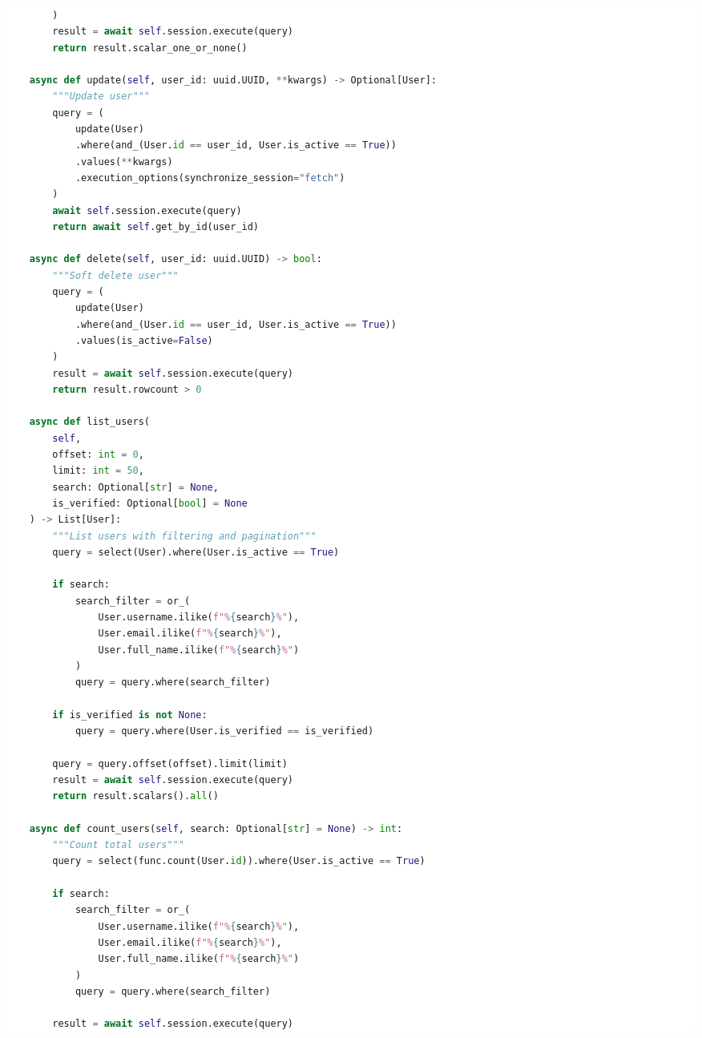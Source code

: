 ```python
        )
        result = await self.session.execute(query)
        return result.scalar_one_or_none()
    
    async def update(self, user_id: uuid.UUID, **kwargs) -> Optional[User]:
        """Update user"""
        query = (
            update(User)
            .where(and_(User.id == user_id, User.is_active == True))
            .values(**kwargs)
            .execution_options(synchronize_session="fetch")
        )
        await self.session.execute(query)
        return await self.get_by_id(user_id)
    
    async def delete(self, user_id: uuid.UUID) -> bool:
        """Soft delete user"""
        query = (
            update(User)
            .where(and_(User.id == user_id, User.is_active == True))
            .values(is_active=False)
        )
        result = await self.session.execute(query)
        return result.rowcount > 0
    
    async def list_users(
        self,
        offset: int = 0,
        limit: int = 50,
        search: Optional[str] = None,
        is_verified: Optional[bool] = None
    ) -> List[User]:
        """List users with filtering and pagination"""
        query = select(User).where(User.is_active == True)
        
        if search:
            search_filter = or_(
                User.username.ilike(f"%{search}%"),
                User.email.ilike(f"%{search}%"),
                User.full_name.ilike(f"%{search}%")
            )
            query = query.where(search_filter)
        
        if is_verified is not None:
            query = query.where(User.is_verified == is_verified)
        
        query = query.offset(offset).limit(limit)
        result = await self.session.execute(query)
        return result.scalars().all()
    
    async def count_users(self, search: Optional[str] = None) -> int:
        """Count total users"""
        query = select(func.count(User.id)).where(User.is_active == True)
        
        if search:
            search_filter = or_(
                User.username.ilike(f"%{search}%"),
                User.email.ilike(f"%{search}%"),
                User.full_name.ilike(f"%{search}%")
            )
            query = query.where(search_filter)
        
        result = await self.session.execute(query)
```